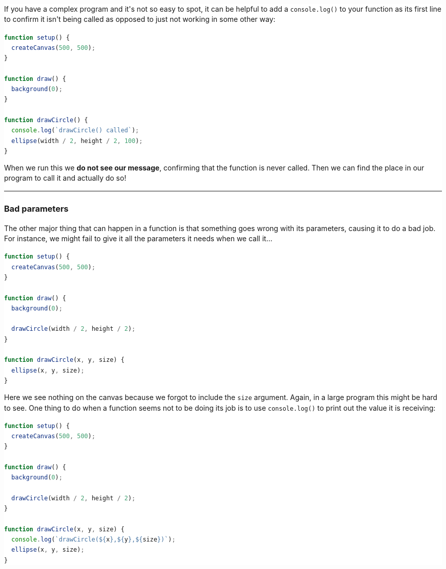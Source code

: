 If you have a complex program and it's not so easy to spot, it can be helpful to add a `console.log()` to your function as its first line to confirm it isn't being called as opposed to just not working in some other way:

```javascript
function setup() {
  createCanvas(500, 500);
}

function draw() {
  background(0);
}

function drawCircle() {
  console.log(`drawCircle() called`);
  ellipse(width / 2, height / 2, 100);
}
```

When we run this we __do not see our message__, confirming that the function is never called. Then we can find the place in our program to call it and actually do so!

---

### Bad parameters

The other major thing that can happen in a function is that something goes wrong with its parameters, causing it to do a bad job. For instance, we might fail to give it all the parameters it needs when we call it...

```javascript
function setup() {
  createCanvas(500, 500);
}

function draw() {
  background(0);

  drawCircle(width / 2, height / 2);
}

function drawCircle(x, y, size) {
  ellipse(x, y, size);
}
```

Here we see nothing on the canvas because we forgot to include the `size` argument. Again, in a large program this might be hard to see. One thing to do when a function seems not to be doing its job is to use `console.log()` to print out the value it is receiving:

```javascript
function setup() {
  createCanvas(500, 500);
}

function draw() {
  background(0);

  drawCircle(width / 2, height / 2);
}

function drawCircle(x, y, size) {
  console.log(`drawCircle(${x},${y},${size})`);
  ellipse(x, y, size);
}
```
